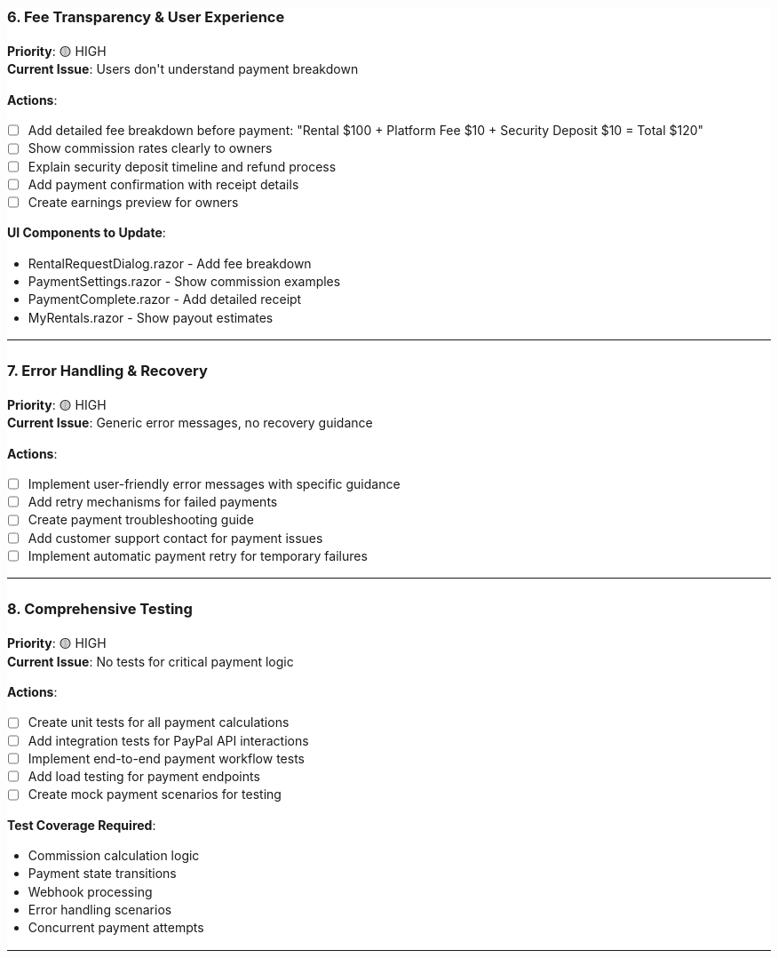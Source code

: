 ### 6. Fee Transparency & User Experience
**Priority**: 🟡 HIGH  
**Current Issue**: Users don't understand payment breakdown

**Actions**:
- [ ] Add detailed fee breakdown before payment: "Rental $100 + Platform Fee $10 + Security Deposit $10 = Total $120"
- [ ] Show commission rates clearly to owners
- [ ] Explain security deposit timeline and refund process
- [ ] Add payment confirmation with receipt details
- [ ] Create earnings preview for owners

**UI Components to Update**:
- RentalRequestDialog.razor - Add fee breakdown
- PaymentSettings.razor - Show commission examples
- PaymentComplete.razor - Add detailed receipt
- MyRentals.razor - Show payout estimates

---

### 7. Error Handling & Recovery
**Priority**: 🟡 HIGH  
**Current Issue**: Generic error messages, no recovery guidance

**Actions**:
- [ ] Implement user-friendly error messages with specific guidance
- [ ] Add retry mechanisms for failed payments
- [ ] Create payment troubleshooting guide
- [ ] Add customer support contact for payment issues
- [ ] Implement automatic payment retry for temporary failures

---

### 8. Comprehensive Testing
**Priority**: 🟡 HIGH  
**Current Issue**: No tests for critical payment logic

**Actions**:
- [ ] Create unit tests for all payment calculations
- [ ] Add integration tests for PayPal API interactions
- [ ] Implement end-to-end payment workflow tests
- [ ] Add load testing for payment endpoints
- [ ] Create mock payment scenarios for testing

**Test Coverage Required**:
- Commission calculation logic
- Payment state transitions
- Webhook processing
- Error handling scenarios
- Concurrent payment attempts

---
